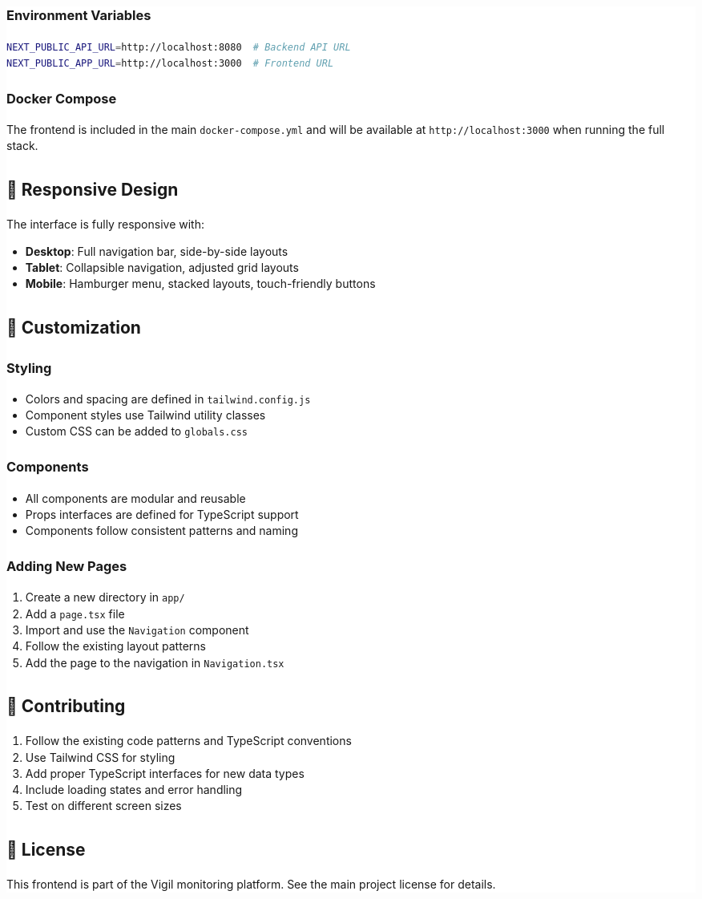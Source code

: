 ### Environment Variables
```bash
NEXT_PUBLIC_API_URL=http://localhost:8080  # Backend API URL
NEXT_PUBLIC_APP_URL=http://localhost:3000  # Frontend URL
```

### Docker Compose
The frontend is included in the main `docker-compose.yml` and will be available at `http://localhost:3000` when running the full stack.

## 📱 Responsive Design

The interface is fully responsive with:
- **Desktop**: Full navigation bar, side-by-side layouts
- **Tablet**: Collapsible navigation, adjusted grid layouts
- **Mobile**: Hamburger menu, stacked layouts, touch-friendly buttons

## 🎨 Customization

### Styling
- Colors and spacing are defined in `tailwind.config.js`
- Component styles use Tailwind utility classes
- Custom CSS can be added to `globals.css`

### Components
- All components are modular and reusable
- Props interfaces are defined for TypeScript support
- Components follow consistent patterns and naming

### Adding New Pages
1. Create a new directory in `app/`
2. Add a `page.tsx` file
3. Import and use the `Navigation` component
4. Follow the existing layout patterns
5. Add the page to the navigation in `Navigation.tsx`

## 🤝 Contributing

1. Follow the existing code patterns and TypeScript conventions
2. Use Tailwind CSS for styling
3. Add proper TypeScript interfaces for new data types
4. Include loading states and error handling
5. Test on different screen sizes

## 📄 License

This frontend is part of the Vigil monitoring platform. See the main project license for details. 